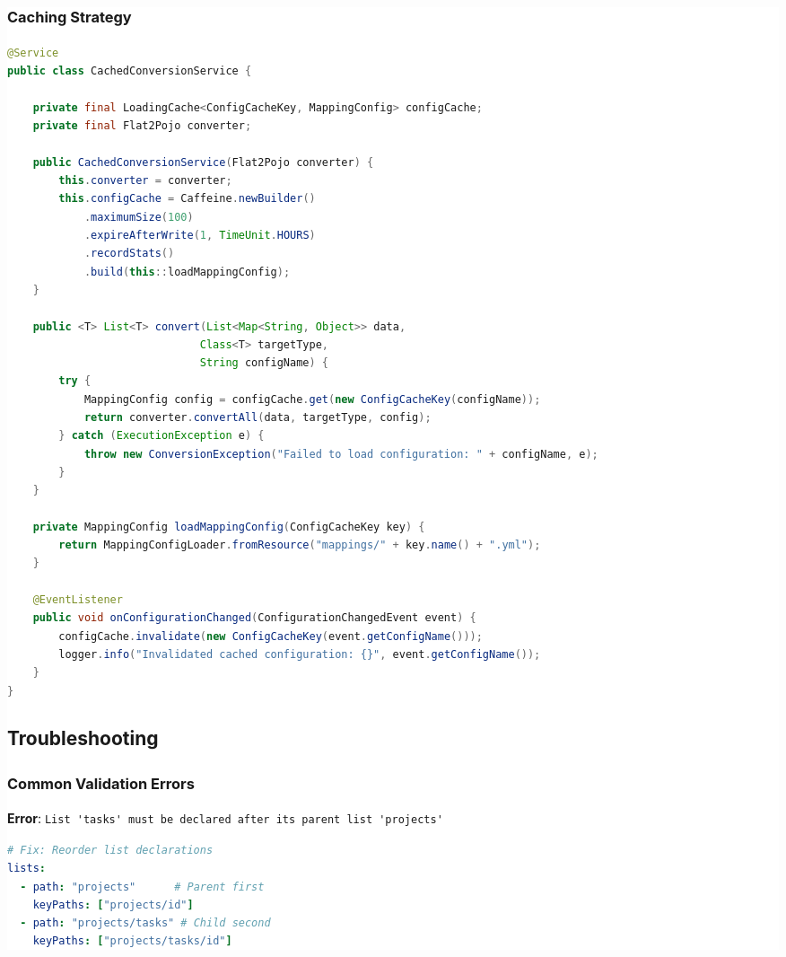 ### Caching Strategy

```java
@Service
public class CachedConversionService {

    private final LoadingCache<ConfigCacheKey, MappingConfig> configCache;
    private final Flat2Pojo converter;

    public CachedConversionService(Flat2Pojo converter) {
        this.converter = converter;
        this.configCache = Caffeine.newBuilder()
            .maximumSize(100)
            .expireAfterWrite(1, TimeUnit.HOURS)
            .recordStats()
            .build(this::loadMappingConfig);
    }

    public <T> List<T> convert(List<Map<String, Object>> data,
                              Class<T> targetType,
                              String configName) {
        try {
            MappingConfig config = configCache.get(new ConfigCacheKey(configName));
            return converter.convertAll(data, targetType, config);
        } catch (ExecutionException e) {
            throw new ConversionException("Failed to load configuration: " + configName, e);
        }
    }

    private MappingConfig loadMappingConfig(ConfigCacheKey key) {
        return MappingConfigLoader.fromResource("mappings/" + key.name() + ".yml");
    }

    @EventListener
    public void onConfigurationChanged(ConfigurationChangedEvent event) {
        configCache.invalidate(new ConfigCacheKey(event.getConfigName()));
        logger.info("Invalidated cached configuration: {}", event.getConfigName());
    }
}
```

## Troubleshooting

### Common Validation Errors

**Error**: `List 'tasks' must be declared after its parent list 'projects'`
```yaml
# Fix: Reorder list declarations
lists:
  - path: "projects"      # Parent first
    keyPaths: ["projects/id"]
  - path: "projects/tasks" # Child second
    keyPaths: ["projects/tasks/id"]
```
